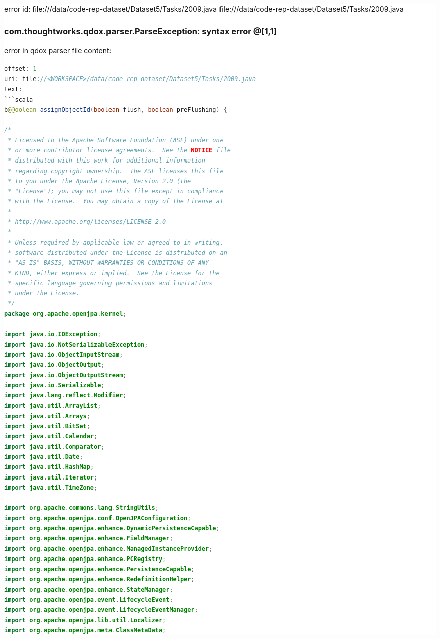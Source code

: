 error id: file://<WORKSPACE>/data/code-rep-dataset/Dataset5/Tasks/2009.java
file://<WORKSPACE>/data/code-rep-dataset/Dataset5/Tasks/2009.java
### com.thoughtworks.qdox.parser.ParseException: syntax error @[1,1]

error in qdox parser
file content:
```java
offset: 1
uri: file://<WORKSPACE>/data/code-rep-dataset/Dataset5/Tasks/2009.java
text:
```scala
b@@oolean assignObjectId(boolean flush, boolean preFlushing) {

/*
 * Licensed to the Apache Software Foundation (ASF) under one
 * or more contributor license agreements.  See the NOTICE file
 * distributed with this work for additional information
 * regarding copyright ownership.  The ASF licenses this file
 * to you under the Apache License, Version 2.0 (the
 * "License"); you may not use this file except in compliance
 * with the License.  You may obtain a copy of the License at
 *
 * http://www.apache.org/licenses/LICENSE-2.0
 *
 * Unless required by applicable law or agreed to in writing,
 * software distributed under the License is distributed on an
 * "AS IS" BASIS, WITHOUT WARRANTIES OR CONDITIONS OF ANY
 * KIND, either express or implied.  See the License for the
 * specific language governing permissions and limitations
 * under the License.    
 */
package org.apache.openjpa.kernel;

import java.io.IOException;
import java.io.NotSerializableException;
import java.io.ObjectInputStream;
import java.io.ObjectOutput;
import java.io.ObjectOutputStream;
import java.io.Serializable;
import java.lang.reflect.Modifier;
import java.util.ArrayList;
import java.util.Arrays;
import java.util.BitSet;
import java.util.Calendar;
import java.util.Comparator;
import java.util.Date;
import java.util.HashMap;
import java.util.Iterator;
import java.util.TimeZone;

import org.apache.commons.lang.StringUtils;
import org.apache.openjpa.conf.OpenJPAConfiguration;
import org.apache.openjpa.enhance.DynamicPersistenceCapable;
import org.apache.openjpa.enhance.FieldManager;
import org.apache.openjpa.enhance.ManagedInstanceProvider;
import org.apache.openjpa.enhance.PCRegistry;
import org.apache.openjpa.enhance.PersistenceCapable;
import org.apache.openjpa.enhance.RedefinitionHelper;
import org.apache.openjpa.enhance.StateManager;
import org.apache.openjpa.event.LifecycleEvent;
import org.apache.openjpa.event.LifecycleEventManager;
import org.apache.openjpa.lib.util.Localizer;
import org.apache.openjpa.meta.ClassMetaData;
```